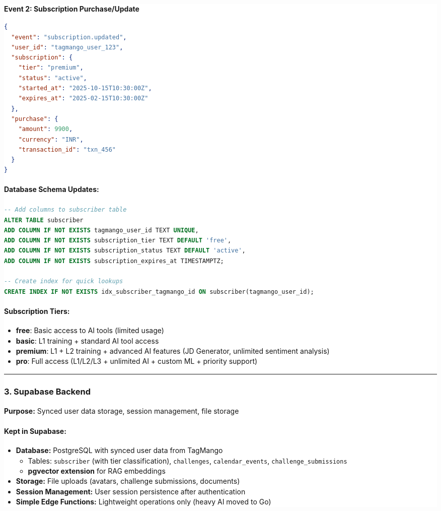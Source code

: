 **Event 2: Subscription Purchase/Update**
```json
{
  "event": "subscription.updated",
  "user_id": "tagmango_user_123",
  "subscription": {
    "tier": "premium",
    "status": "active",
    "started_at": "2025-10-15T10:30:00Z",
    "expires_at": "2025-02-15T10:30:00Z"
  },
  "purchase": {
    "amount": 9900,
    "currency": "INR",
    "transaction_id": "txn_456"
  }
}
```

#### Database Schema Updates:
```sql
-- Add columns to subscriber table
ALTER TABLE subscriber 
ADD COLUMN IF NOT EXISTS tagmango_user_id TEXT UNIQUE,
ADD COLUMN IF NOT EXISTS subscription_tier TEXT DEFAULT 'free',
ADD COLUMN IF NOT EXISTS subscription_status TEXT DEFAULT 'active',
ADD COLUMN IF NOT EXISTS subscription_expires_at TIMESTAMPTZ;

-- Create index for quick lookups
CREATE INDEX IF NOT EXISTS idx_subscriber_tagmango_id ON subscriber(tagmango_user_id);
```

#### Subscription Tiers:
- **free**: Basic access to AI tools (limited usage)
- **basic**: L1 training + standard AI tool access
- **premium**: L1 + L2 training + advanced AI features (JD Generator, unlimited sentiment analysis)
- **pro**: Full access (L1/L2/L3 + unlimited AI + custom ML + priority support)

---

### 3. Supabase Backend
**Purpose:** Synced user data storage, session management, file storage

#### Kept in Supabase:
- **Database:** PostgreSQL with synced user data from TagMango
  - Tables: `subscriber` (with tier classification), `challenges`, `calendar_events`, `challenge_submissions`
  - **pgvector extension** for RAG embeddings
- **Storage:** File uploads (avatars, challenge submissions, documents)
- **Session Management:** User session persistence after authentication
- **Simple Edge Functions:** Lightweight operations only (heavy AI moved to Go)
